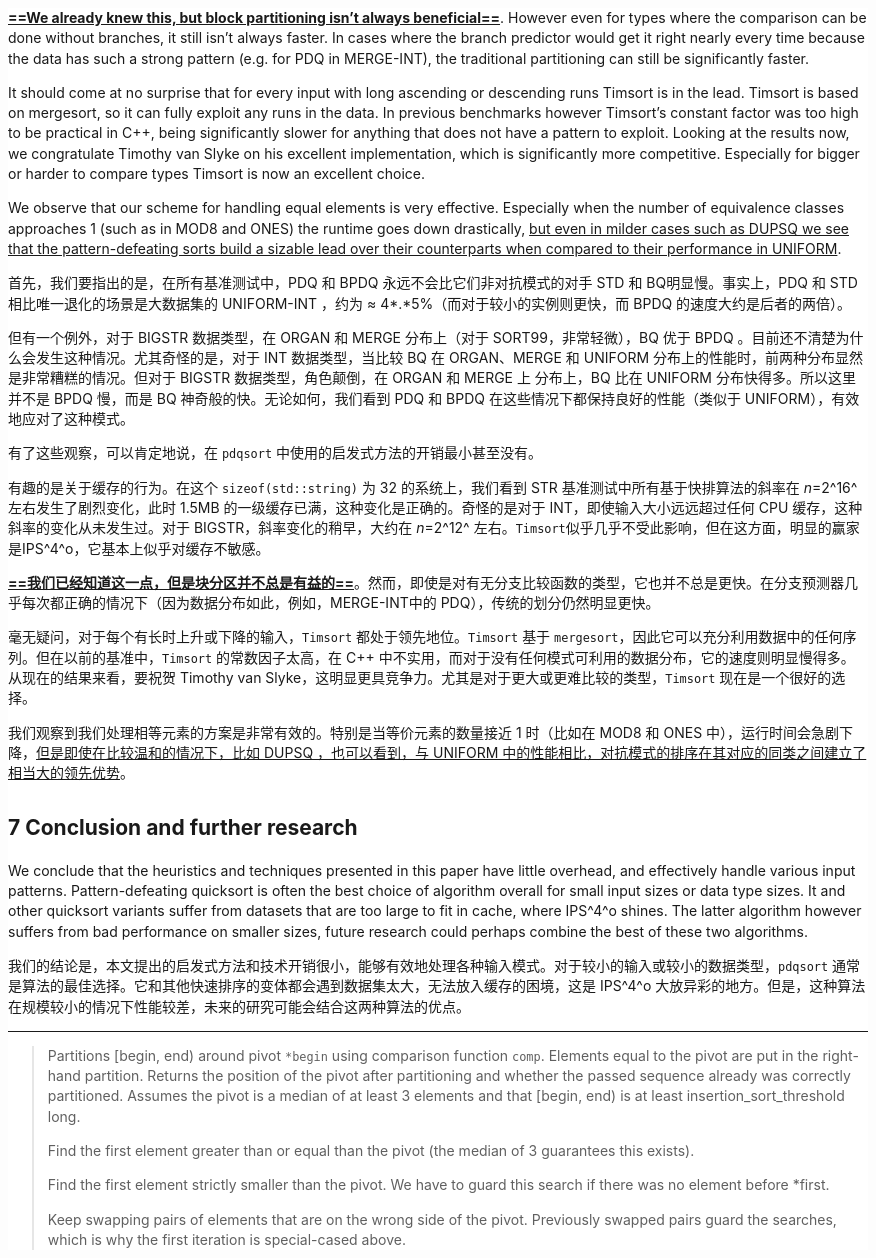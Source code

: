 <u>**==We already knew this, but block partitioning isn’t always beneficial==**</u>. However even for types where the comparison can be done without branches, it still isn’t always faster. In cases where the branch predictor would get it right nearly every time because the data has such a strong pattern (e.g. for PDQ in MERGE-INT), the traditional partitioning can still be significantly faster.

It should come at no surprise that for every input with long ascending or descending runs Timsort is in the lead. Timsort is based on mergesort, so it can fully exploit any runs in the data. In previous benchmarks however Timsort’s constant factor was too high to be practical in C++, being significantly slower for anything that does not have a pattern to exploit. Looking at the results now, we congratulate Timothy van Slyke on his excellent implementation, which is significantly more competitive. Especially for bigger or harder to compare types Timsort is now an excellent choice. 

We  observe  that our  scheme for  handling equal  elements is  very  effective. Especially when the number of equivalence classes approaches 1 (such as in MOD8 and ONES) the runtime goes down drastically, <u>but even in milder cases such as DUPSQ  we  see  that the  pattern-defeating sorts  build a  sizable lead  over  their counterparts when compared to their performance in UNIFORM</u>.

首先，我们要指出的是，在所有基准测试中，PDQ 和 BPDQ 永远不会比它们非对抗模式的对手 STD 和 BQ明显慢。事实上，PDQ 和 STD 相比唯一退化的场景是大数据集的 UNIFORM-INT ，约为 ≈ 4*.*5%（而对于较小的实例则更快，而 BPDQ 的速度大约是后者的两倍）。

但有一个例外，对于 BIGSTR 数据类型，在 ORGAN 和 MERGE 分布上（对于 SORT99，非常轻微），BQ 优于 BPDQ 。目前还不清楚为什么会发生这种情况。尤其奇怪的是，对于 INT 数据类型，当比较 BQ 在 ORGAN、MERGE 和 UNIFORM 分布上的性能时，前两种分布显然是非常糟糕的情况。但对于 BIGSTR 数据类型，角色颠倒，在 ORGAN 和 MERGE 上 分布上，BQ 比在 UNIFORM 分布快得多。所以这里并不是 BPDQ 慢，而是 BQ 神奇般的快。无论如何，我们看到 PDQ 和 BPDQ 在这些情况下都保持良好的性能（类似于 UNIFORM），有效地应对了这种模式。

有了这些观察，可以肯定地说，在 `pdqsort` 中使用的启发式方法的开销最小甚至没有。

有趣的是关于缓存的行为。在这个 `sizeof(std::string)` 为 32 的系统上，我们看到 STR 基准测试中所有基于快排算法的斜率在 *n*=2^16^ 左右发生了剧烈变化，此时 1.5MB 的一级缓存已满，这种变化是正确的。奇怪的是对于 INT，即使输入大小远远超过任何 CPU 缓存，这种斜率的变化从未发生过。对于 BIGSTR，斜率变化的稍早，大约在 *n*=2^12^ 左右。`Timsort`似乎几乎不受此影响，但在这方面，明显的赢家是IPS^4^o，它基本上似乎对缓存不敏感。

<u>**==我们已经知道这一点，但是块分区并不总是有益的==**</u>。然而，即使是对有无分支比较函数的类型，它也并不总是更快。在分支预测器几乎每次都正确的情况下（因为数据分布如此，例如，MERGE-INT中的 PDQ），传统的划分仍然明显更快。

毫无疑问，对于每个有长时上升或下降的输入，`Timsort` 都处于领先地位。`Timsort` 基于 `mergesort`，因此它可以充分利用数据中的任何序列。但在以前的基准中，`Timsort` 的常数因子太高，在 C++ 中不实用，而对于没有任何模式可利用的数据分布，它的速度则明显慢得多。从现在的结果来看，要祝贺 Timothy van Slyke，这明显更具竞争力。尤其是对于更大或更难比较的类型，`Timsort` 现在是一个很好的选择。

我们观察到我们处理相等元素的方案是非常有效的。特别是当等价元素的数量接近 1 时（比如在 MOD8 和 ONES 中），运行时间会急剧下降，<u>但是即使在比较温和的情况下，比如 DUPSQ ，也可以看到，与 UNIFORM 中的性能相比，对抗模式的排序在其对应的同类之间建立了相当大的领先优势</u>。

## 7    Conclusion and further research

We conclude that the heuristics and techniques presented in this paper have little overhead, and effectively handle various input patterns. Pattern-defeating quicksort is often the best choice of algorithm overall for small input sizes or data type sizes. It and other quicksort variants suffer from datasets that are too large to fit in cache, where IPS^4^o shines. The latter algorithm however suffers from bad performance on smaller sizes, future research could perhaps combine the best of these two algorithms.

我们的结论是，本文提出的启发式方法和技术开销很小，能够有效地处理各种输入模式。对于较小的输入或较小的数据类型，`pdqsort` 通常是算法的最佳选择。它和其他快速排序的变体都会遇到数据集太大，无法放入缓存的困境，这是 IPS^4^o 大放异彩的地方。但是，这种算法在规模较小的情况下性能较差，未来的研究可能会结合这两种算法的优点。

---

>Partitions [begin, end) around pivot `*begin` using comparison function `comp`. Elements equal to the pivot are put in the right-hand partition. Returns the position of the pivot after partitioning and whether the passed sequence already was correctly partitioned. Assumes the pivot is a median of at least 3 elements and that [begin, end) is at least insertion_sort_threshold long.
>
>Find the first element greater than or equal than the pivot (the median of 3 guarantees this exists).
>
>Find the first element strictly smaller than the pivot. We have to guard this search if there was no element before *first.
>
>Keep swapping pairs of elements that are on the wrong side of the pivot. Previously swapped pairs guard the searches, which is why the first iteration is special-cased above.
>